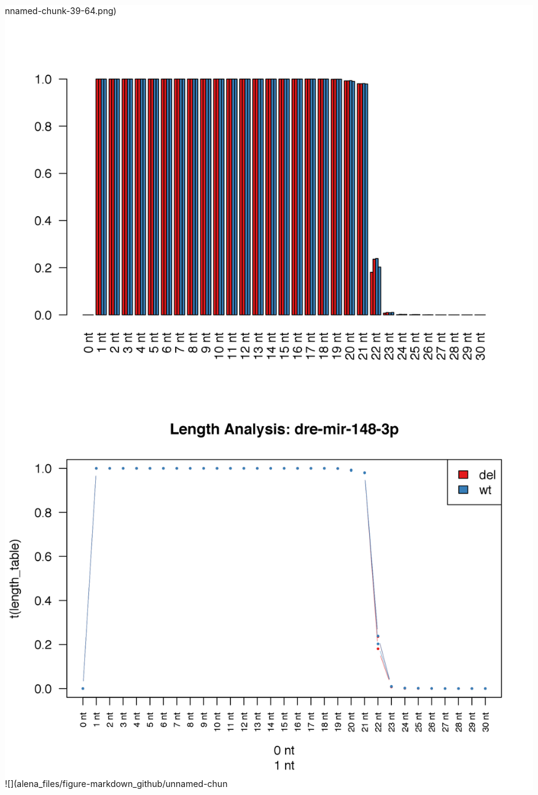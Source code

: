 nnamed-chunk-39-64.png)![](alena_files/figure-markdown_github/unnamed-chunk-39-65.png)![](alena_files/figure-markdown_github/unnamed-chunk-39-66.png)![](alena_files/figure-markdown_github/unnamed-chun